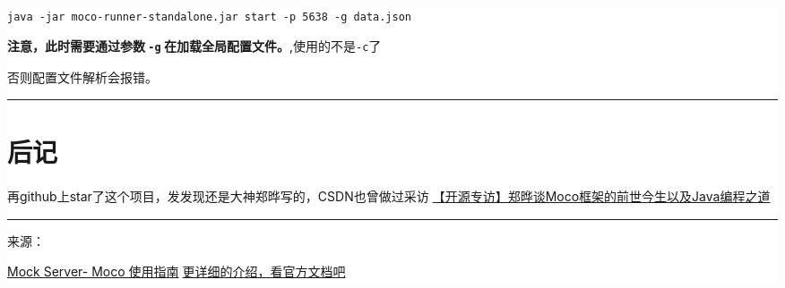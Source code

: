 	java -jar moco-runner-standalone.jar start -p 5638 -g data.json

**注意，此时需要通过参数  `-g`  在加载全局配置文件。**,使用的不是`-c`了

否则配置文件解析会报错。
  
---
 
# 后记
再github上star了这个项目，发发现还是大神郑晔写的，CSDN也曾做过采访
[【开源专访】郑晔谈Moco框架的前世今生以及Java编程之道](http://www.csdn.net/article/2013-08-23/2816684-Moco-Java-framework)

 

---

来源：

[Mock Server- Moco 使用指南](http://www.coderli.com/mock-server-moco-guide/) 
[更详细的介绍，看官方文档吧](https://github.com/dreamhead/moco/blob/master/moco-doc/apis.md)

 